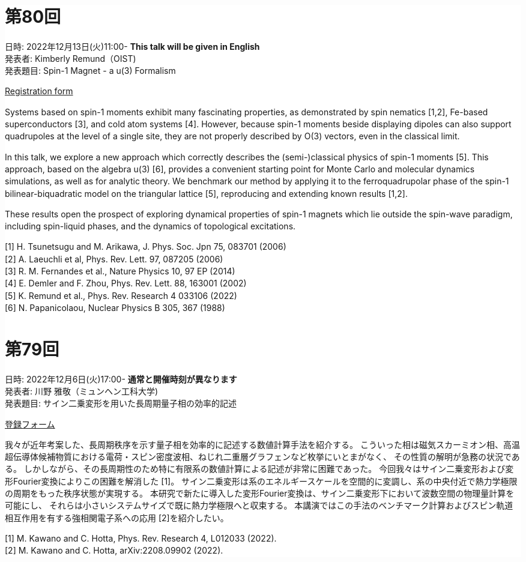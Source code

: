 
# 第80回
日時: 2022年12月13日(火)11:00- <strong>This talk will be given in English</strong><br>
発表者: Kimberly Remund（OIST)<br>
発表題目: Spin-1 Magnet - a u(3) Formalism

[Registration form](https://docs.google.com/forms/d/e/1FAIpQLScsfy3Nuk0MrrQC4akElw053Ki3a4Z7ZYd7sdBLGc-V0MwAIQ/viewform)

Systems based on spin-1 moments exhibit many fascinating properties, as demonstrated by spin nematics [1,2], Fe-based superconductors [3], and cold atom systems [4]. However, because spin-1 moments beside displaying dipoles can also support quadrupoles at the level of a single site, they are not properly described by O(3) vectors, even in the classical limit.

In this talk, we explore a new approach which correctly describes the (semi-)classical physics of spin-1 moments [5]. This approach, based on the algebra u(3) [6], provides a
convenient starting point for Monte Carlo and molecular dynamics simulations, as well as for analytic theory. We benchmark our method by applying it to the ferroquadrupolar phase of the spin-1 bilinear-biquadratic model on the triangular lattice [5], reproducing and extending known results [1,2].

These results open the prospect of exploring dynamical properties of spin-1 magnets which lie outside the spin-wave paradigm, including spin-liquid phases, and the dynamics of topological excitations.

[1] H. Tsunetsugu and M. Arikawa, J. Phys. Soc. Jpn 75, 083701 (2006) <br>
[2] A. Laeuchli et al, Phys. Rev. Lett. 97, 087205 (2006) <br>
[3] R. M. Fernandes et al., Nature Physics 10, 97 EP (2014) <br>
[4] E. Demler and F. Zhou, Phys. Rev. Lett. 88, 163001 (2002) <br>
[5] K. Remund et al., Phys. Rev. Research 4 033106 (2022) <br>
[6] N. Papanicolaou, Nuclear Physics B 305, 367 (1988) <br>



# 第79回
日時: 2022年12月6日(火)17:00- <strong>通常と開催時刻が異なります</strong><br>
発表者: 川野 雅敬（ミュンヘン工科大学)<br>
発表題目: サイン二乗変形を用いた長周期量子相の効率的記述

[登録フォーム](https://docs.google.com/forms/d/e/1FAIpQLSdjtRCA_qnufxDJwF6Ro6_L9WQ5it7Rrh3kiOzMewrY-d8iDw/viewform)

我々が近年考案した、長周期秩序を示す量子相を効率的に記述する数値計算手法を紹介する。
こういった相は磁気スカーミオン相、高温超伝導体候補物質における電荷・スピン密度波相、ねじれ二重層グラフェンなど枚挙にいとまがなく、
その性質の解明が急務の状況である。
しかしながら、その長周期性のため特に有限系の数値計算による記述が非常に困難であった。
今回我々はサイン二乗変形および変形Fourier変換によりこの困難を解消した [1]。
サイン二乗変形は系のエネルギースケールを空間的に変調し、系の中央付近で熱力学極限の周期をもった秩序状態が実現する。
本研究で新たに導入した変形Fourier変換は、サイン二乗変形下において波数空間の物理量計算を可能にし、
それらは小さいシステムサイズで既に熱力学極限へと収束する。
本講演ではこの手法のベンチマーク計算およびスピン軌道相互作用を有する強相関電子系への応用 [2]を紹介したい。

[1] M. Kawano and C. Hotta, Phys. Rev. Research 4, L012033 (2022).<br>
[2] M. Kawano and C. Hotta, arXiv:2208.09902 (2022).
